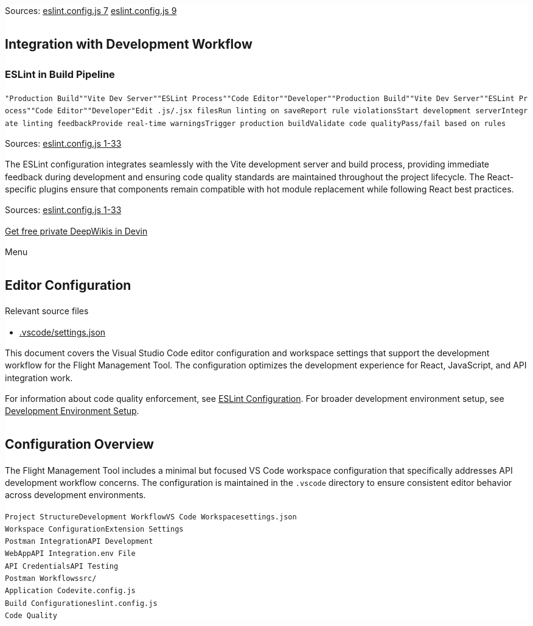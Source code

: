 Sources: [eslint.config.js 7](https://github.com/pedroGEOGIScoding/Flight_Tracker_PedroGeoGISdev/blob/2ea0e8a5/eslint.config.js#L7-L7) [eslint.config.js 9](https://github.com/pedroGEOGIScoding/Flight_Tracker_PedroGeoGISdev/blob/2ea0e8a5/eslint.config.js#L9-L9)

## Integration with Development Workflow

### ESLint in Build Pipeline

```
"Production Build""Vite Dev Server""ESLint Process""Code Editor""Developer""Production Build""Vite Dev Server""ESLint Process""Code Editor""Developer"Edit .js/.jsx filesRun linting on saveReport rule violationsStart development serverIntegrate linting feedbackProvide real-time warningsTrigger production buildValidate code qualityPass/fail based on rules
```

Sources: [eslint.config.js 1-33](https://github.com/pedroGEOGIScoding/Flight_Tracker_PedroGeoGISdev/blob/2ea0e8a5/eslint.config.js#L1-L33)

The ESLint configuration integrates seamlessly with the Vite development server and build process, providing immediate feedback during development and ensuring code quality standards are maintained throughout the project lifecycle. The React-specific plugins ensure that components remain compatible with hot module replacement while following React best practices.

Sources: [eslint.config.js 1-33](https://github.com/pedroGEOGIScoding/Flight_Tracker_PedroGeoGISdev/blob/2ea0e8a5/eslint.config.js#L1-L33)

[Get free private DeepWikis in Devin](https://deepwiki.com/private-repo)

Menu

## Editor Configuration

Relevant source files

- [.vscode/settings.json](https://github.com/pedroGEOGIScoding/Flight_Tracker_PedroGeoGISdev/blob/2ea0e8a5/.vscode/settings.json)

This document covers the Visual Studio Code editor configuration and workspace settings that support the development workflow for the Flight Management Tool. The configuration optimizes the development experience for React, JavaScript, and API integration work.

For information about code quality enforcement, see [ESLint Configuration](https://deepwiki.com/pedroGEOGIScoding/Flight_Tracker_PedroGeoGISdev/5.1-eslint-configuration). For broader development environment setup, see [Development Environment Setup](https://deepwiki.com/pedroGEOGIScoding/Flight_Tracker_PedroGeoGISdev/4.1-development-environment-setup).

## Configuration Overview

The Flight Management Tool includes a minimal but focused VS Code workspace configuration that specifically addresses API development workflow concerns. The configuration is maintained in the `.vscode` directory to ensure consistent editor behavior across development environments.

```
Project StructureDevelopment WorkflowVS Code Workspacesettings.json
Workspace ConfigurationExtension Settings
Postman IntegrationAPI Development
WebAppAPI Integration.env File
API CredentialsAPI Testing
Postman Workflowssrc/
Application Codevite.config.js
Build Configurationeslint.config.js
Code Quality
```
